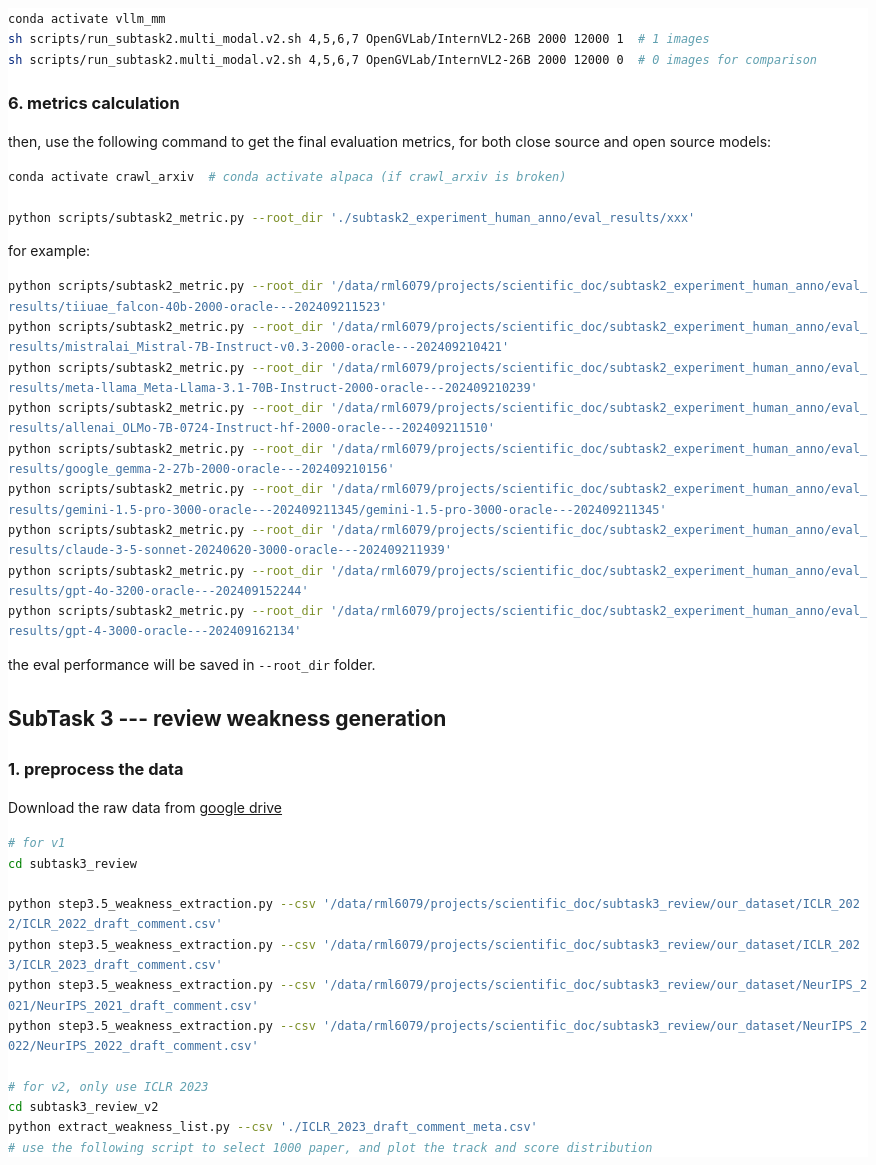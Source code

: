 ```bash
conda activate vllm_mm
sh scripts/run_subtask2.multi_modal.v2.sh 4,5,6,7 OpenGVLab/InternVL2-26B 2000 12000 1  # 1 images
sh scripts/run_subtask2.multi_modal.v2.sh 4,5,6,7 OpenGVLab/InternVL2-26B 2000 12000 0  # 0 images for comparison
```

### 6. metrics calculation

then, use the following command to get the final evaluation metrics, for both close source and open source models:
```bash
conda activate crawl_arxiv  # conda activate alpaca (if crawl_arxiv is broken)

python scripts/subtask2_metric.py --root_dir './subtask2_experiment_human_anno/eval_results/xxx'
```

for example:
```bash
python scripts/subtask2_metric.py --root_dir '/data/rml6079/projects/scientific_doc/subtask2_experiment_human_anno/eval_results/tiiuae_falcon-40b-2000-oracle---202409211523'
python scripts/subtask2_metric.py --root_dir '/data/rml6079/projects/scientific_doc/subtask2_experiment_human_anno/eval_results/mistralai_Mistral-7B-Instruct-v0.3-2000-oracle---202409210421'
python scripts/subtask2_metric.py --root_dir '/data/rml6079/projects/scientific_doc/subtask2_experiment_human_anno/eval_results/meta-llama_Meta-Llama-3.1-70B-Instruct-2000-oracle---202409210239'
python scripts/subtask2_metric.py --root_dir '/data/rml6079/projects/scientific_doc/subtask2_experiment_human_anno/eval_results/allenai_OLMo-7B-0724-Instruct-hf-2000-oracle---202409211510'
python scripts/subtask2_metric.py --root_dir '/data/rml6079/projects/scientific_doc/subtask2_experiment_human_anno/eval_results/google_gemma-2-27b-2000-oracle---202409210156'
python scripts/subtask2_metric.py --root_dir '/data/rml6079/projects/scientific_doc/subtask2_experiment_human_anno/eval_results/gemini-1.5-pro-3000-oracle---202409211345/gemini-1.5-pro-3000-oracle---202409211345'
python scripts/subtask2_metric.py --root_dir '/data/rml6079/projects/scientific_doc/subtask2_experiment_human_anno/eval_results/claude-3-5-sonnet-20240620-3000-oracle---202409211939'
python scripts/subtask2_metric.py --root_dir '/data/rml6079/projects/scientific_doc/subtask2_experiment_human_anno/eval_results/gpt-4o-3200-oracle---202409152244'
python scripts/subtask2_metric.py --root_dir '/data/rml6079/projects/scientific_doc/subtask2_experiment_human_anno/eval_results/gpt-4-3000-oracle---202409162134'
```

the eval performance will be saved in `--root_dir` folder.

## SubTask 3 --- review weakness generation

### 1. preprocess the data

Download the raw data from [google drive](https://drive.google.com/drive/folders/1KKpMFj3S5CLUWF_vIo7vaBpXnAYrIxtv)

```bash
# for v1
cd subtask3_review

python step3.5_weakness_extraction.py --csv '/data/rml6079/projects/scientific_doc/subtask3_review/our_dataset/ICLR_2022/ICLR_2022_draft_comment.csv'
python step3.5_weakness_extraction.py --csv '/data/rml6079/projects/scientific_doc/subtask3_review/our_dataset/ICLR_2023/ICLR_2023_draft_comment.csv'
python step3.5_weakness_extraction.py --csv '/data/rml6079/projects/scientific_doc/subtask3_review/our_dataset/NeurIPS_2021/NeurIPS_2021_draft_comment.csv'
python step3.5_weakness_extraction.py --csv '/data/rml6079/projects/scientific_doc/subtask3_review/our_dataset/NeurIPS_2022/NeurIPS_2022_draft_comment.csv'

# for v2, only use ICLR 2023
cd subtask3_review_v2 
python extract_weakness_list.py --csv './ICLR_2023_draft_comment_meta.csv'
# use the following script to select 1000 paper, and plot the track and score distribution
```